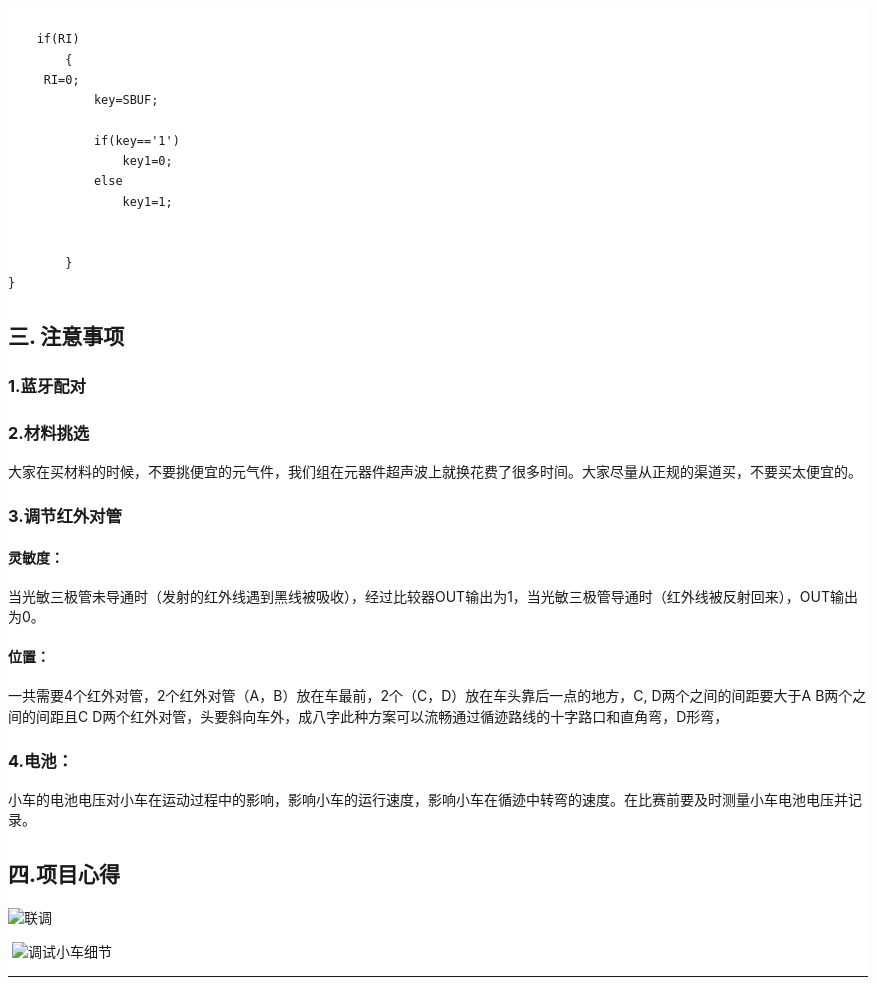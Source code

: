 ``` +c
	
	if(RI)
		{
     RI=0;
			key=SBUF;
		
			if(key=='1')
				key1=0;
			else
				key1=1;
				
			
		}		
}

```



## 三. 注意事项

### 1.蓝牙配对

### 2.材料挑选

大家在买材料的时候，不要挑便宜的元气件，我们组在元器件超声波上就换花费了很多时间。大家尽量从正规的渠道买，不要买太便宜的。

### 3.调节红外对管

####     灵敏度：

当光敏三极管未导通时（发射的红外线遇到黑线被吸收），经过比较器OUT输出为1，当光敏三极管导通时（红外线被反射回来），OUT输出为0。

####     位置：

一共需要4个红外对管，2个红外对管（A，B）放在车最前，2个（C，D）放在车头靠后一点的地方，C, D两个之间的间距要大于A B两个之间的间距且C D两个红外对管，头要斜向车外，成八字此种方案可以流畅通过循迹路线的十字路口和直角弯，D形弯，

### 4.电池：

小车的电池电压对小车在运动过程中的影响，影响小车的运行速度，影响小车在循迹中转弯的速度。在比赛前要及时测量小车电池电压并记录。

## 四.项目心得

![联调](http://m.qpic.cn/psc?/V100uwA64V5n8T/45NBuzDIW489QBoVep5mcYfEvM0Z9UP2kOuvlCjxQl0CuQBJAohoIZhlljaMl6Jo9gnvkFjyJZyKNQ8hWapPWzeFeVzNJIzS*A8MBKTBimg!/b&bo=xwO3BgAAAAABN2U!&rf=viewer_4)

​         ![调试小车细节](http://m.qpic.cn/psc?/V100uwA64V5n8T/45NBuzDIW489QBoVep5mcdrl3RT07wyFl9pQhcd7MV6avvhIUFRvPTjDruq65aM2Y*U9bQW47O1r9CK.BgsJmAcpPwJ*FHU6qQ2vexcerTk!/b&bo=gAc4BAAAAAABJ7s!&rf=viewer_4)

***
